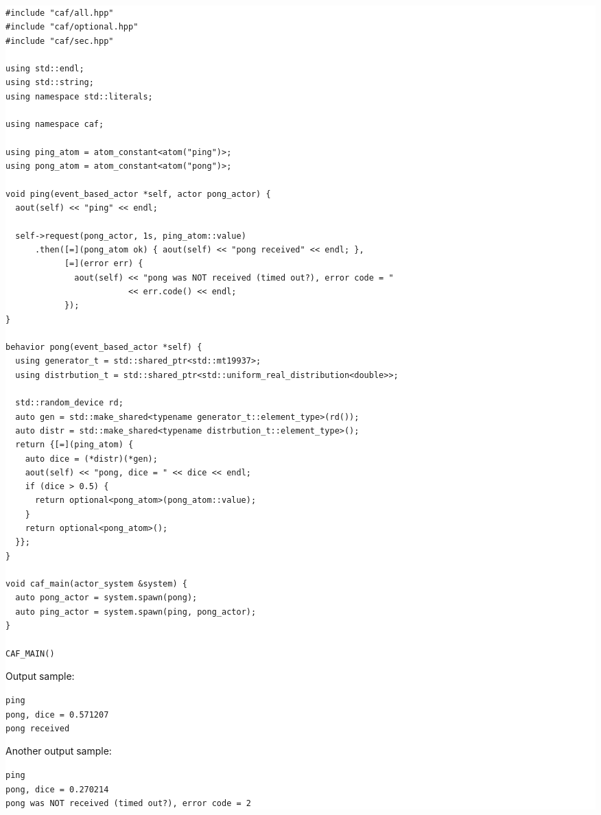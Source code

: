     #include "caf/all.hpp"
    #include "caf/optional.hpp"
    #include "caf/sec.hpp"

    using std::endl;
    using std::string;
    using namespace std::literals;

    using namespace caf;

    using ping_atom = atom_constant<atom("ping")>;
    using pong_atom = atom_constant<atom("pong")>;

    void ping(event_based_actor *self, actor pong_actor) {
      aout(self) << "ping" << endl;

      self->request(pong_actor, 1s, ping_atom::value)
          .then([=](pong_atom ok) { aout(self) << "pong received" << endl; },
                [=](error err) {
                  aout(self) << "pong was NOT received (timed out?), error code = "
                             << err.code() << endl;
                });
    }

    behavior pong(event_based_actor *self) {
      using generator_t = std::shared_ptr<std::mt19937>;
      using distrbution_t = std::shared_ptr<std::uniform_real_distribution<double>>;

      std::random_device rd;
      auto gen = std::make_shared<typename generator_t::element_type>(rd());
      auto distr = std::make_shared<typename distrbution_t::element_type>();
      return {[=](ping_atom) {
        auto dice = (*distr)(*gen);
        aout(self) << "pong, dice = " << dice << endl;
        if (dice > 0.5) {
          return optional<pong_atom>(pong_atom::value);
        }
        return optional<pong_atom>();
      }};
    }

    void caf_main(actor_system &system) {
      auto pong_actor = system.spawn(pong);
      auto ping_actor = system.spawn(ping, pong_actor);
    }

    CAF_MAIN()

Output sample:
    
    ping
    pong, dice = 0.571207
    pong received

Another output sample:
    
    ping
    pong, dice = 0.270214
    pong was NOT received (timed out?), error code = 2
    